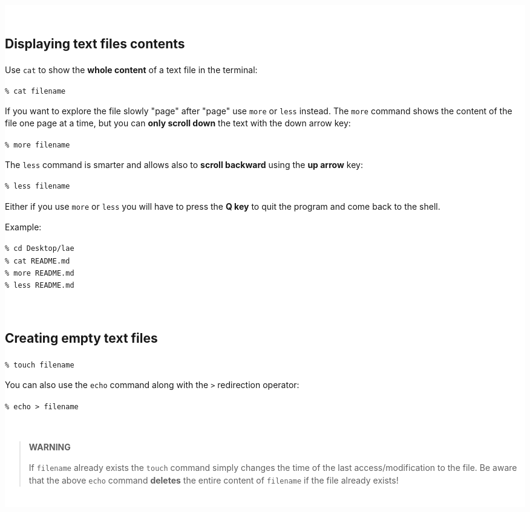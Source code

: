 <br />



## Displaying text files contents

Use `cat` to show the **whole content** of a text file in the terminal:

```
% cat filename
```

If you want to explore the file slowly "page" after "page" use `more` or `less` instead.
The `more` command shows the content of the file one page at a time, but you can **only scroll down** the text
with the down arrow key:

```
% more filename
```

The `less` command is smarter and allows also to **scroll backward** using the **up arrow** key:

```
% less filename
```

Either if you use `more` or `less` you will have to press the **Q key** to quit the program and come back to
the shell.

Example:

```
% cd Desktop/lae
% cat README.md
% more README.md
% less README.md
```



<br />



## Creating empty text files 

```
% touch filename
```

You can also use the `echo` command along with the `>` redirection operator:

```
% echo > filename
```

<br />

>
> **WARNING**
>
> If `filename` already exists the `touch` command simply changes the time of the last access/modification to the file. 
> Be aware that the above `echo` command **deletes** the entire content of `filename` if the file already exists!
>
<br />
